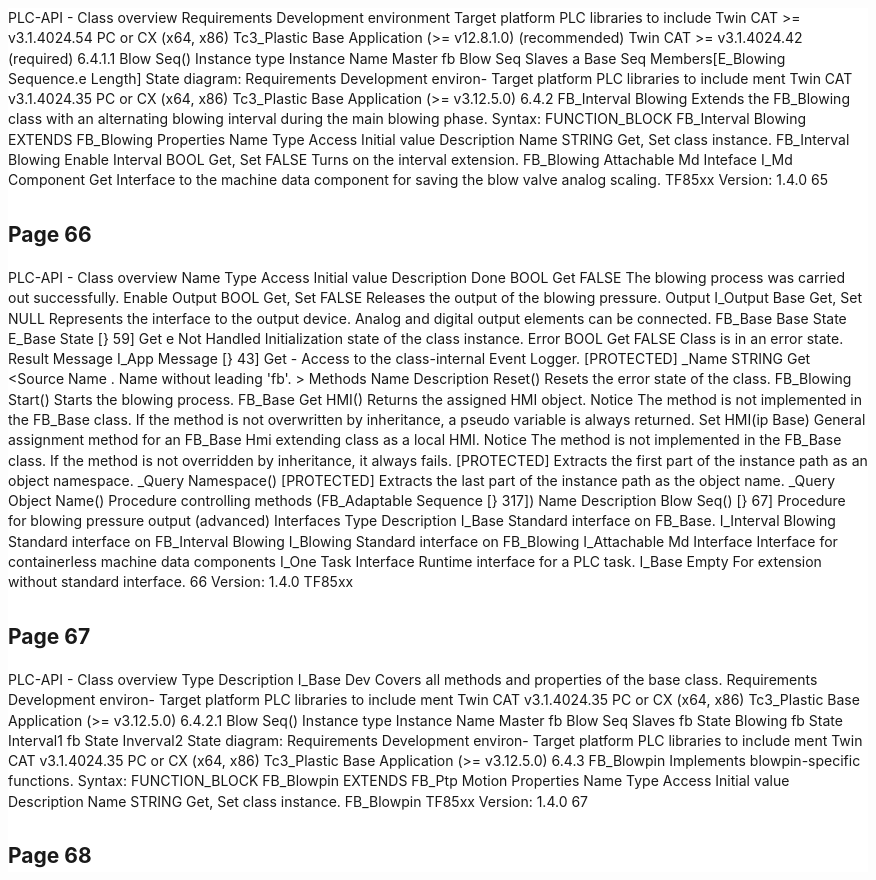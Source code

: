 PLC-API - Class overview Requirements Development environment Target platform PLC libraries to include Twin CAT >= v3.1.4024.54 PC or CX (x64, x86) Tc3_Plastic Base Application (>= v12.8.1.0) (recommended) Twin CAT >= v3.1.4024.42 (required) 6.4.1.1 Blow Seq() Instance type Instance Name Master fb Blow Seq Slaves a Base Seq Members[E_Blowing Sequence.e Length] State diagram: Requirements Development environ- Target platform PLC libraries to include ment Twin CAT v3.1.4024.35 PC or CX (x64, x86) Tc3_Plastic Base Application (>= v3.12.5.0) 6.4.2 FB_Interval Blowing Extends the FB_Blowing class with an alternating blowing interval during the main blowing phase. Syntax: FUNCTION_BLOCK FB_Interval Blowing EXTENDS FB_Blowing Properties Name Type Access Initial value Description Name STRING Get, Set <Source Name Specifies the name of the > class instance. FB_Interval Blowing Enable Interval BOOL Get, Set FALSE Turns on the interval extension. FB_Blowing Attachable Md Inteface I_Md Component Get <Local> Interface to the machine data component for saving the blow valve analog scaling. TF85xx Version: 1.4.0 65
## Page 66

PLC-API - Class overview Name Type Access Initial value Description Done BOOL Get FALSE The blowing process was carried out successfully. Enable Output BOOL Get, Set FALSE Releases the output of the blowing pressure. Output I_Output Base Get, Set NULL Represents the interface to the output device. Analog and digital output elements can be connected. FB_Base Base State E_Base State [} 59] Get e Not Handled Initialization state of the class instance. Error BOOL Get FALSE Class is in an error state. Result Message I_App Message [} 43] Get - Access to the class-internal Event Logger. [PROTECTED] _Name STRING Get <Source Name . Name without leading 'fb'. > Methods Name Description Reset() Resets the error state of the class. FB_Blowing Start() Starts the blowing process. FB_Base Get HMI() Returns the assigned HMI object. Notice The method is not implemented in the FB_Base class. If the method is not overwritten by inheritance, a pseudo variable is always returned. Set HMI(ip Base) General assignment method for an FB_Base Hmi extending class as a local HMI. Notice The method is not implemented in the FB_Base class. If the method is not overridden by inheritance, it always fails. [PROTECTED] Extracts the first part of the instance path as an object namespace. _Query Namespace() [PROTECTED] Extracts the last part of the instance path as the object name. _Query Object Name() Procedure controlling methods (FB_Adaptable Sequence [} 317]) Name Description Blow Seq() [} 67] Procedure for blowing pressure output (advanced) Interfaces Type Description I_Base Standard interface on FB_Base. I_Interval Blowing Standard interface on FB_Interval Blowing I_Blowing Standard interface on FB_Blowing I_Attachable Md Interface Interface for containerless machine data components I_One Task Interface Runtime interface for a PLC task. I_Base Empty For extension without standard interface. 66 Version: 1.4.0 TF85xx
## Page 67

PLC-API - Class overview Type Description I_Base Dev Covers all methods and properties of the base class. Requirements Development environ- Target platform PLC libraries to include ment Twin CAT v3.1.4024.35 PC or CX (x64, x86) Tc3_Plastic Base Application (>= v3.12.5.0) 6.4.2.1 Blow Seq() Instance type Instance Name Master fb Blow Seq Slaves fb State Blowing fb State Interval1 fb State Inverval2 State diagram: Requirements Development environ- Target platform PLC libraries to include ment Twin CAT v3.1.4024.35 PC or CX (x64, x86) Tc3_Plastic Base Application (>= v3.12.5.0) 6.4.3 FB_Blowpin Implements blowpin-specific functions. Syntax: FUNCTION_BLOCK FB_Blowpin EXTENDS FB_Ptp Motion Properties Name Type Access Initial value Description Name STRING Get, Set <Source Name Specifies the name of the > class instance. FB_Blowpin TF85xx Version: 1.4.0 67
## Page 68
